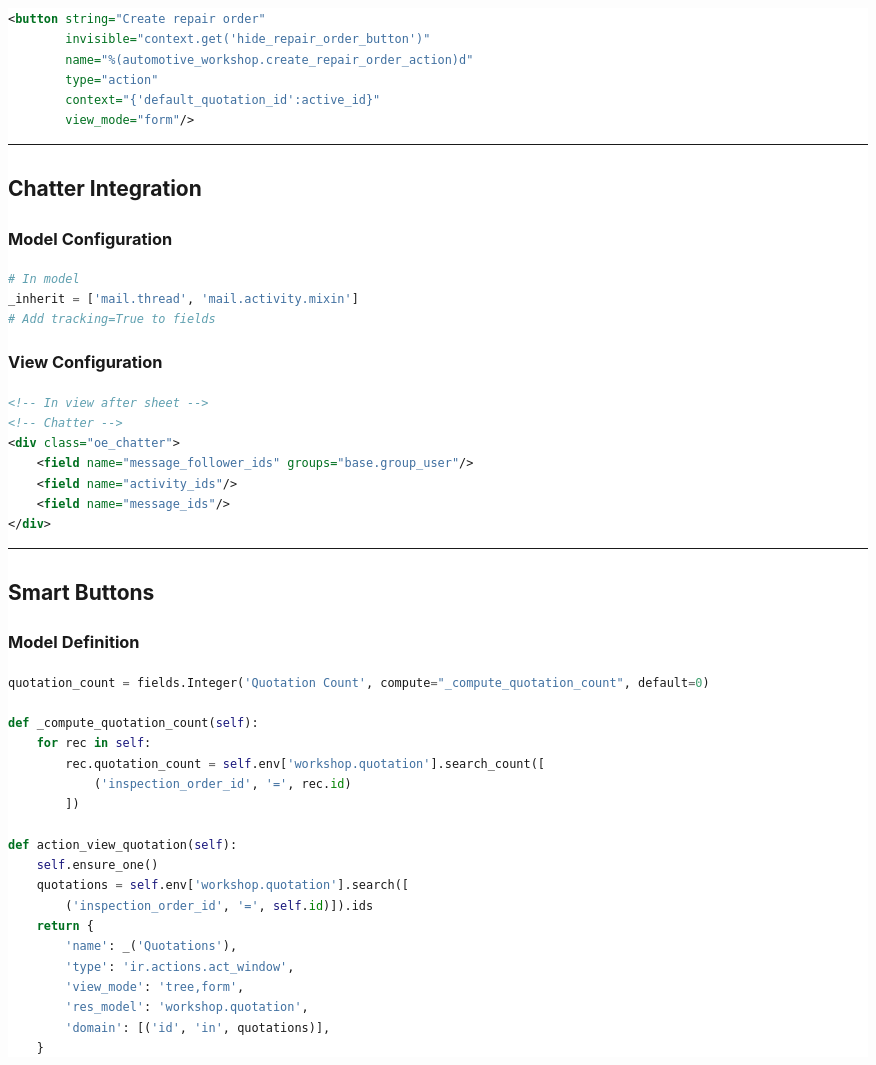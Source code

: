 ```xml
<button string="Create repair order" 
        invisible="context.get('hide_repair_order_button')" 
        name="%(automotive_workshop.create_repair_order_action)d" 
        type="action" 
        context="{'default_quotation_id':active_id}" 
        view_mode="form"/>
```

---

## Chatter Integration

### Model Configuration

```python
# In model
_inherit = ['mail.thread', 'mail.activity.mixin']
# Add tracking=True to fields
```

### View Configuration

```xml
<!-- In view after sheet -->
<!-- Chatter -->
<div class="oe_chatter">
    <field name="message_follower_ids" groups="base.group_user"/>
    <field name="activity_ids"/>
    <field name="message_ids"/>
</div>
```

---

## Smart Buttons

### Model Definition

```python
quotation_count = fields.Integer('Quotation Count', compute="_compute_quotation_count", default=0)

def _compute_quotation_count(self):
    for rec in self:
        rec.quotation_count = self.env['workshop.quotation'].search_count([
            ('inspection_order_id', '=', rec.id)
        ])

def action_view_quotation(self):
    self.ensure_one()
    quotations = self.env['workshop.quotation'].search([
        ('inspection_order_id', '=', self.id)]).ids
    return {
        'name': _('Quotations'),
        'type': 'ir.actions.act_window',
        'view_mode': 'tree,form',
        'res_model': 'workshop.quotation',
        'domain': [('id', 'in', quotations)],
    }
```
